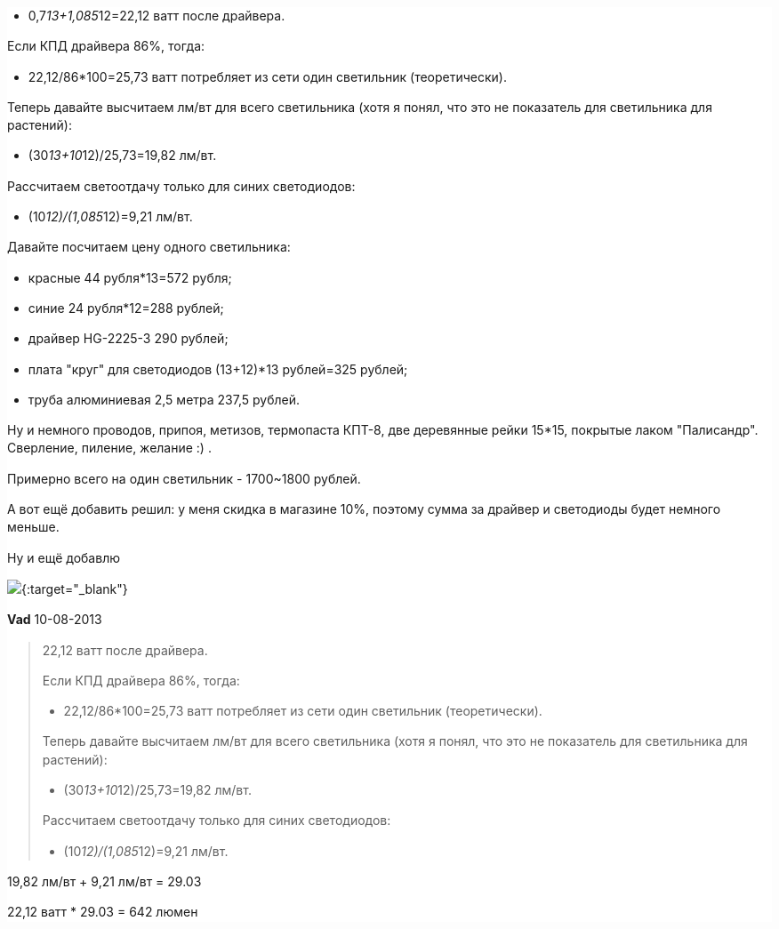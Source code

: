- 0,7*13+1,085*12=22,12 ватт после драйвера.

Если КПД драйвера 86%, тогда:

- 22,12/86*100=25,73 ватт потребляет из сети один светильник (теоретически).

Теперь давайте высчитаем лм/вт для всего светильника (хотя я понял, что это не показатель для светильника для растений):

- (30*13+10*12)/25,73=19,82 лм/вт.

Рассчитаем светоотдачу только для синих светодиодов:

- (10*12)/(1,085*12)=9,21 лм/вт.

Давайте посчитаем цену одного светильника:

- красные 44 рубля*13=572 рубля;

- синие 24 рубля*12=288 рублей;

- драйвер HG-2225-3 290 рублей;

- плата "круг" для светодиодов (13+12)*13 рублей=325 рублей;

- труба алюминиевая 2,5 метра 237,5 рублей.

Ну и немного проводов, припоя, метизов, термопаста КПТ-8, две деревянные рейки 15*15, покрытые лаком "Палисандр". Сверление, пиление, желание :) .

Примерно всего на один светильник - 1700~1800 рублей.

А вот ещё добавить решил: у меня скидка в магазине 10%, поэтому сумма за драйвер и светодиоды будет немного меньше.

Ну и ещё добавлю

[![](/imagehost/thumbs/img0302.jpg)](https://t.me/ponics_ru_files/10815){:target="_blank"}


**Vad** 10-08-2013

> 22,12 ватт после драйвера.
> 
> Если КПД драйвера 86%, тогда:
> 
> - 22,12/86*100=25,73 ватт потребляет из сети один светильник (теоретически).
> 
> Теперь давайте высчитаем лм/вт для всего светильника (хотя я понял, что это не показатель для светильника для растений):
> 
> - (30*13+10*12)/25,73=19,82 лм/вт.
> 
> Рассчитаем светоотдачу только для синих светодиодов:
> 
> - (10*12)/(1,085*12)=9,21 лм/вт.

19,82 лм/вт + 9,21 лм/вт = 29.03

22,12 ватт * 29.03 = 642 люмен
